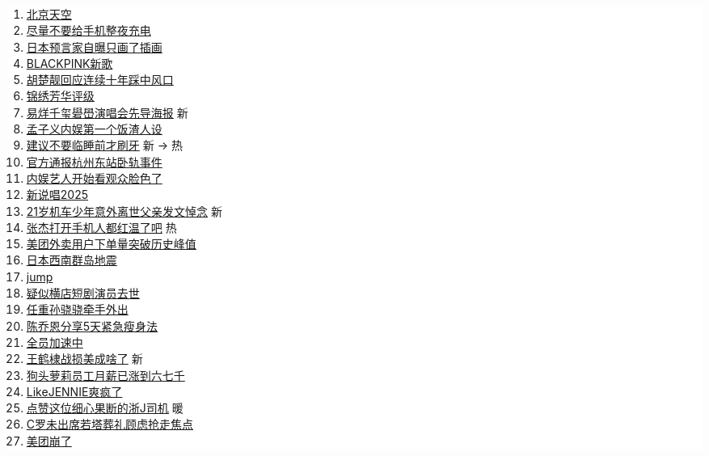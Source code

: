 1. [北京天空](https://s.weibo.com//weibo?q=%E5%8C%97%E4%BA%AC%E5%A4%A9%E7%A9%BA&t=31&band_rank=43&Refer=top)
1. [尽量不要给手机整夜充电](https://s.weibo.com//weibo?q=%23%E5%B0%BD%E9%87%8F%E4%B8%8D%E8%A6%81%E7%BB%99%E6%89%8B%E6%9C%BA%E6%95%B4%E5%A4%9C%E5%85%85%E7%94%B5%23&t=31&band_rank=44&Refer=top)
1. [日本预言家自曝只画了插画](https://s.weibo.com//weibo?q=%23%E6%97%A5%E6%9C%AC%E9%A2%84%E8%A8%80%E5%AE%B6%E8%87%AA%E6%9B%9D%E5%8F%AA%E7%94%BB%E4%BA%86%E6%8F%92%E7%94%BB%23&t=31&band_rank=45&Refer=top)
1. [BLACKPINK新歌](https://s.weibo.com//weibo?q=BLACKPINK%E6%96%B0%E6%AD%8C&t=31&band_rank=46&Refer=top)
1. [胡楚靓回应连续十年踩中风口](https://s.weibo.com//weibo?q=%E8%83%A1%E6%A5%9A%E9%9D%93%E5%9B%9E%E5%BA%94%E8%BF%9E%E7%BB%AD%E5%8D%81%E5%B9%B4%E8%B8%A9%E4%B8%AD%E9%A3%8E%E5%8F%A3&t=31&band_rank=47&Refer=top)
1. [锦绣芳华评级](https://s.weibo.com//weibo?q=%23%E9%94%A6%E7%BB%A3%E8%8A%B3%E5%8D%8E%E8%AF%84%E7%BA%A7%23&t=31&band_rank=48&Refer=top)
1. [易烊千玺礐嶨演唱会先导海报](https://s.weibo.com//weibo?q=%23%E6%98%93%E7%83%8A%E5%8D%83%E7%8E%BA%E7%A4%90%E5%B6%A8%E6%BC%94%E5%94%B1%E4%BC%9A%E5%85%88%E5%AF%BC%E6%B5%B7%E6%8A%A5%23&t=31&band_rank=49&Refer=top)
   新
1. [孟子义内娱第一个饭渣人设](https://s.weibo.com//weibo?q=%E5%AD%9F%E5%AD%90%E4%B9%89%E5%86%85%E5%A8%B1%E7%AC%AC%E4%B8%80%E4%B8%AA%E9%A5%AD%E6%B8%A3%E4%BA%BA%E8%AE%BE&t=31&band_rank=50&Refer=top)
1. [建议不要临睡前才刷牙](https://s.weibo.com//weibo?q=%23%E5%BB%BA%E8%AE%AE%E4%B8%8D%E8%A6%81%E4%B8%B4%E7%9D%A1%E5%89%8D%E6%89%8D%E5%88%B7%E7%89%99%23&t=31&band_rank=1&Refer=top)
   新 -> 热
1. [官方通报杭州东站卧轨事件](https://s.weibo.com//weibo?q=%23%E5%AE%98%E6%96%B9%E9%80%9A%E6%8A%A5%E6%9D%AD%E5%B7%9E%E4%B8%9C%E7%AB%99%E5%8D%A7%E8%BD%A8%E4%BA%8B%E4%BB%B6%23&t=31&band_rank=2&Refer=top)
1. [内娱艺人开始看观众脸色了](https://s.weibo.com//weibo?q=%E5%86%85%E5%A8%B1%E8%89%BA%E4%BA%BA%E5%BC%80%E5%A7%8B%E7%9C%8B%E8%A7%82%E4%BC%97%E8%84%B8%E8%89%B2%E4%BA%86&t=31&band_rank=8&Refer=top)
1. [新说唱2025](https://s.weibo.com//weibo?q=%E6%96%B0%E8%AF%B4%E5%94%B12025&t=31&band_rank=9&Refer=top)
1. [21岁机车少年意外离世父亲发文悼念](https://s.weibo.com//weibo?q=%2321%E5%B2%81%E6%9C%BA%E8%BD%A6%E5%B0%91%E5%B9%B4%E6%84%8F%E5%A4%96%E7%A6%BB%E4%B8%96%E7%88%B6%E4%BA%B2%E5%8F%91%E6%96%87%E6%82%BC%E5%BF%B5%23&t=31&band_rank=10&Refer=top)
   新
1. [张杰打开手机人都红温了吧](https://s.weibo.com//weibo?q=%E5%BC%A0%E6%9D%B0%E6%89%93%E5%BC%80%E6%89%8B%E6%9C%BA%E4%BA%BA%E9%83%BD%E7%BA%A2%E6%B8%A9%E4%BA%86%E5%90%A7&t=31&band_rank=14&Refer=top)
   热
1. [美团外卖用户下单量突破历史峰值](https://s.weibo.com//weibo?q=%23%E7%BE%8E%E5%9B%A2%E5%A4%96%E5%8D%96%E7%94%A8%E6%88%B7%E4%B8%8B%E5%8D%95%E9%87%8F%E7%AA%81%E7%A0%B4%E5%8E%86%E5%8F%B2%E5%B3%B0%E5%80%BC%23&t=31&band_rank=16&Refer=top)
1. [日本西南群岛地震](https://s.weibo.com//weibo?q=%23%E6%97%A5%E6%9C%AC%E8%A5%BF%E5%8D%97%E7%BE%A4%E5%B2%9B%E5%9C%B0%E9%9C%87%23&t=31&band_rank=19&Refer=top)
1. [jump](https://s.weibo.com//weibo?q=jump&t=31&band_rank=20&Refer=top)
1. [疑似横店短剧演员去世](https://s.weibo.com//weibo?q=%23%E7%96%91%E4%BC%BC%E6%A8%AA%E5%BA%97%E7%9F%AD%E5%89%A7%E6%BC%94%E5%91%98%E5%8E%BB%E4%B8%96%23&t=31&band_rank=22&Refer=top)
1. [任重孙骁骁牵手外出](https://s.weibo.com//weibo?q=%23%E4%BB%BB%E9%87%8D%E5%AD%99%E9%AA%81%E9%AA%81%E7%89%B5%E6%89%8B%E5%A4%96%E5%87%BA%23&t=31&band_rank=23&Refer=top)
1. [陈乔恩分享5天紧急瘦身法](https://s.weibo.com//weibo?q=%23%E9%99%88%E4%B9%94%E6%81%A9%E5%88%86%E4%BA%AB5%E5%A4%A9%E7%B4%A7%E6%80%A5%E7%98%A6%E8%BA%AB%E6%B3%95%23&t=31&band_rank=24&Refer=top)
1. [全员加速中](https://s.weibo.com//weibo?q=%E5%85%A8%E5%91%98%E5%8A%A0%E9%80%9F%E4%B8%AD&t=31&band_rank=26&Refer=top)
1. [王鹤棣战损美成啥了](https://s.weibo.com//weibo?q=%23%E7%8E%8B%E9%B9%A4%E6%A3%A3%E6%88%98%E6%8D%9F%E7%BE%8E%E6%88%90%E5%95%A5%E4%BA%86%23&t=31&band_rank=27&Refer=top)
   新
1. [狗头萝莉员工月薪已涨到六七千](https://s.weibo.com//weibo?q=%23%E7%8B%97%E5%A4%B4%E8%90%9D%E8%8E%89%E5%91%98%E5%B7%A5%E6%9C%88%E8%96%AA%E5%B7%B2%E6%B6%A8%E5%88%B0%E5%85%AD%E4%B8%83%E5%8D%83%23&t=31&band_rank=28&Refer=top)
1. [LikeJENNIE爽疯了](https://s.weibo.com//weibo?q=%23LikeJENNIE%E7%88%BD%E7%96%AF%E4%BA%86%23&t=31&band_rank=29&Refer=top)
1. [点赞这位细心果断的浙J司机](https://s.weibo.com//weibo?q=%23%E7%82%B9%E8%B5%9E%E8%BF%99%E4%BD%8D%E7%BB%86%E5%BF%83%E6%9E%9C%E6%96%AD%E7%9A%84%E6%B5%99J%E5%8F%B8%E6%9C%BA%23&t=31&band_rank=30&Refer=top)
   暖
1. [C罗未出席若塔葬礼顾虑抢走焦点](https://s.weibo.com//weibo?q=%23C%E7%BD%97%E6%9C%AA%E5%87%BA%E5%B8%AD%E8%8B%A5%E5%A1%94%E8%91%AC%E7%A4%BC%E9%A1%BE%E8%99%91%E6%8A%A2%E8%B5%B0%E7%84%A6%E7%82%B9%23&t=31&band_rank=31&Refer=top)
1. [美团崩了](https://s.weibo.com//weibo?q=%E7%BE%8E%E5%9B%A2%E5%B4%A9%E4%BA%86&t=31&band_rank=32&Refer=top)